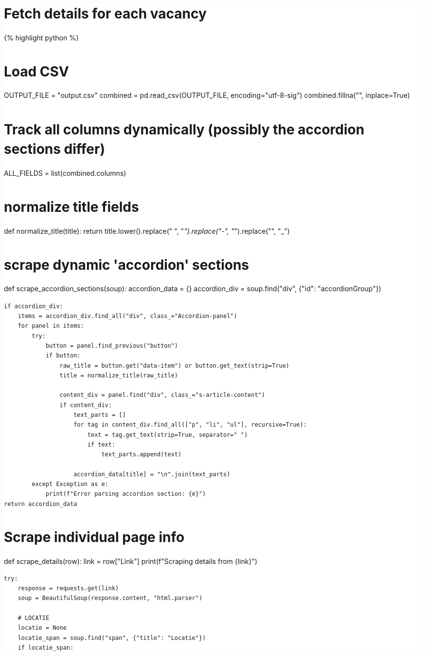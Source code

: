 # Fetch details for each vacancy

{% highlight python %}

# Load CSV
OUTPUT_FILE = "output.csv"
combined = pd.read_csv(OUTPUT_FILE, encoding="utf-8-sig")
combined.fillna("", inplace=True)

# Track all columns dynamically (possibly the accordion sections differ)
ALL_FIELDS = list(combined.columns)

# normalize title fields
def normalize_title(title):
    return title.lower().replace(" ", "_").replace("-", "_").replace("­", "_")

# scrape dynamic 'accordion' sections
def scrape_accordion_sections(soup):
    accordion_data = {}
    accordion_div = soup.find("div", {"id": "accordionGroup"})

    if accordion_div:
        items = accordion_div.find_all("div", class_="Accordion-panel")
        for panel in items:
            try:
                button = panel.find_previous("button")
                if button:
                    raw_title = button.get("data-item") or button.get_text(strip=True)
                    title = normalize_title(raw_title)

                    content_div = panel.find("div", class_="s-article-content")
                    if content_div:
                        text_parts = []
                        for tag in content_div.find_all(["p", "li", "ul"], recursive=True):
                            text = tag.get_text(strip=True, separator=" ")
                            if text:
                                text_parts.append(text)

                        accordion_data[title] = "\n".join(text_parts)
            except Exception as e:
                print(f"Error parsing accordion section: {e}")
    return accordion_data

# Scrape individual page info
def scrape_details(row):
    link = row["Link"]
    print(f"Scraping details from {link}")

    try:
        response = requests.get(link)
        soup = BeautifulSoup(response.content, "html.parser")

        # LOCATIE
        locatie = None
        locatie_span = soup.find("span", {"title": "Locatie"})
        if locatie_span: